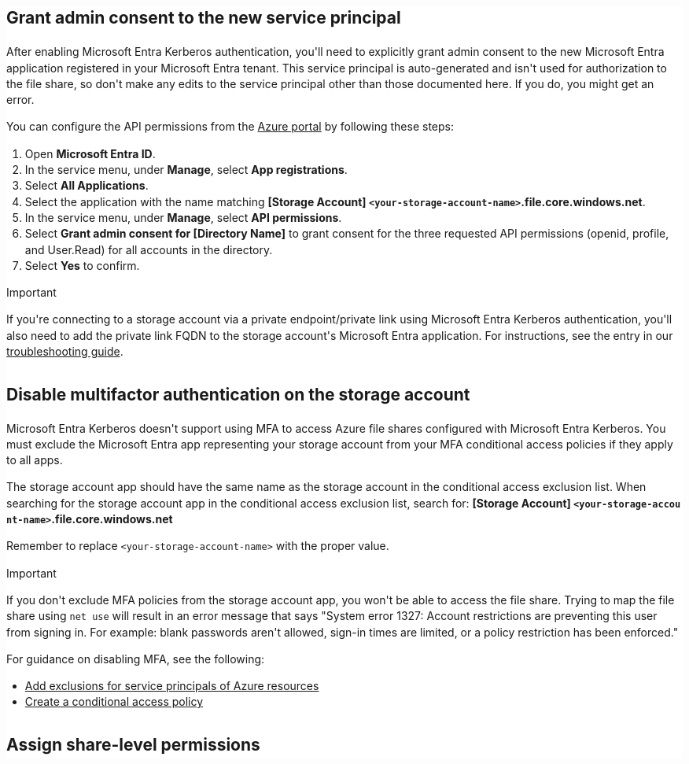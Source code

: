 ## Grant admin consent to the new service principal

After enabling Microsoft Entra Kerberos authentication, you'll need to explicitly grant admin consent to the new Microsoft Entra application registered in your Microsoft Entra tenant. This service principal is auto-generated and isn't used for authorization to the file share, so don't make any edits to the service principal other than those documented here. If you do, you might get an error.

You can configure the API permissions from the [Azure portal](https://portal.azure.com) by following these steps:

1. Open **Microsoft Entra ID**.
1. In the service menu, under **Manage**, select **App registrations**.
1. Select **All Applications**.
1. Select the application with the name matching **[Storage Account] `<your-storage-account-name>`.file.core.windows.net**.
1. In the service menu, under **Manage**, select **API permissions**.
1. Select **Grant admin consent for [Directory Name]** to grant consent for the three requested API permissions (openid, profile, and User.Read) for all accounts in the directory.
1. Select **Yes** to confirm.

  > [!IMPORTANT]
  > If you're connecting to a storage account via a private endpoint/private link using Microsoft Entra Kerberos authentication, you'll also need to add the private link FQDN to the storage account's Microsoft Entra application. For instructions, see the entry in our [troubleshooting guide](/troubleshoot/azure/azure-storage/files-troubleshoot-smb-authentication?toc=/azure/storage/files/toc.json#error-1326---the-username-or-password-is-incorrect-when-using-private-link).

## Disable multifactor authentication on the storage account

Microsoft Entra Kerberos doesn't support using MFA to access Azure file shares configured with Microsoft Entra Kerberos. You must exclude the Microsoft Entra app representing your storage account from your MFA conditional access policies if they apply to all apps.

The storage account app should have the same name as the storage account in the conditional access exclusion list. When searching for the storage account app in the conditional access exclusion list, search for: **[Storage Account] `<your-storage-account-name>`.file.core.windows.net**

Remember to replace `<your-storage-account-name>` with the proper value.

  > [!IMPORTANT]
  > If you don't exclude MFA policies from the storage account app, you won't be able to access the file share. Trying to map the file share using `net use` will result in an error message that says "System error 1327: Account restrictions are preventing this user from signing in. For example: blank passwords aren't allowed, sign-in times are limited, or a policy restriction has been enforced."

For guidance on disabling MFA, see the following:

- [Add exclusions for service principals of Azure resources](../../active-directory/conditional-access/howto-conditional-access-policy-all-users-mfa.md#user-exclusions)
- [Create a conditional access policy](../../active-directory/conditional-access/howto-conditional-access-policy-all-users-mfa.md#create-a-conditional-access-policy)

## Assign share-level permissions
